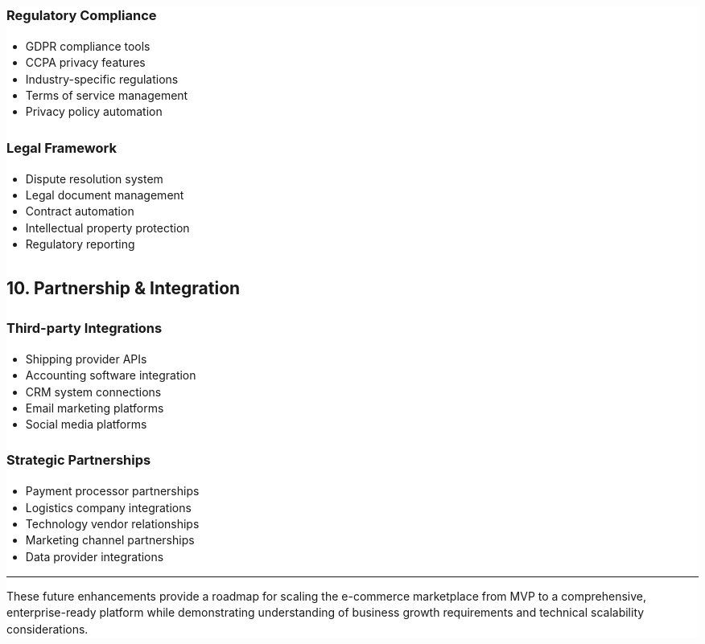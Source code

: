 ### Regulatory Compliance
- GDPR compliance tools
- CCPA privacy features
- Industry-specific regulations
- Terms of service management
- Privacy policy automation

### Legal Framework
- Dispute resolution system
- Legal document management
- Contract automation
- Intellectual property protection
- Regulatory reporting

## 10. Partnership & Integration

### Third-party Integrations
- Shipping provider APIs
- Accounting software integration
- CRM system connections
- Email marketing platforms
- Social media platforms

### Strategic Partnerships
- Payment processor partnerships
- Logistics company integrations
- Technology vendor relationships
- Marketing channel partnerships
- Data provider integrations

---

These future enhancements provide a roadmap for scaling the e-commerce marketplace from MVP to a comprehensive, enterprise-ready platform while demonstrating understanding of business growth requirements and technical scalability considerations.
